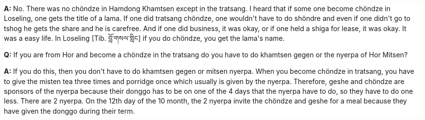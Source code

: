 **A:**  No. There was no <span class="tooltip" data-text="[tib. ཆོས་མཛད] The title of monks who made a payment or gave gifts to secure exemption from the normal &quot;young monk&quot; work obligations. There were tratsang chöndze and khamtsen chöndze.">chöndze</span> in <span class="tooltip" data-text="[tib. ཧར་གདོང་ཁང་ཚན] The name of a residential unit (khamtsen) found in both Drepung and Sera Monasteries.">Hamdong Khamtsen</span> except in the <span class="tooltip" data-text="[tib. གྲྭ་ཚང] A &quot;college&quot; within a monastery, for example, in Drepung Monastery there were four main tratsang: Gomang, Loseling, Deyang and Ngagpa. These tratsang were property owning corporate entities and included monks who were organized into residential dormitories called Khamtsen.">tratsang</span>. I heard that if some one become chöndze in <span class="tooltip" data-text="[tib. བློ་གསལ་གླིང] One of the main colleges in Drepung Monastery.">Loseling</span>, one gets the title of a lama. If one did tratsang chöndze, one wouldn't have to do <span class="tooltip" data-text="[tib. གཞོན་ཁྲལ] The work obligations all young monks have to do for the monastery (it literally means &quot;youth tax&quot;).">shöndre</span> and even if one didn't go to <span class="tooltip" data-text="[tib. ཚོག] 1. An offering made of tsamba, butter and dry cheese in the shape of a cone. 2. A prayer assembly meeting in monasteries when all the monks come to an assembly hall and chant prayers together.">tshog</span> he gets the share and he is carefree. And if one did business, it was okay, or if one held a <span class="tooltip" data-text="[tib. གཞིས་ཀ] A manorial estate.">shiga</span> for lease, it was okay. It was a easy life. In Loseling [Tib. བློ་གསལ་གླིང] if you do chöndze, you get the lama's name.   

**Q:**  If you are from Hor and become a <span class="tooltip" data-text="[tib. ཆོས་མཛད] The title of monks who made a payment or gave gifts to secure exemption from the normal &quot;young monk&quot; work obligations. There were tratsang chöndze and khamtsen chöndze.">chöndze</span> in the <span class="tooltip" data-text="[tib. གྲྭ་ཚང] A &quot;college&quot; within a monastery, for example, in Drepung Monastery there were four main tratsang: Gomang, Loseling, Deyang and Ngagpa. These tratsang were property owning corporate entities and included monks who were organized into residential dormitories called Khamtsen.">tratsang</span> do you have to do <span class="tooltip" data-text="[tib. ཁང་ཚན་དགེ་རྒན] The head official of a khamtsen.">khamtsen gegen</span> or the <span class="tooltip" data-text="[tib. གཉེར་པ] A steward or manager. In some monasteries, the nyerpa was in charge of storerooms under the authority of a higher manager called a chandzö.">nyerpa</span> of Hor Mitsen?   

**A:**  If you do this, then you don't have to do <span class="tooltip" data-text="[tib. ཁང་ཚན་དགེ་རྒན] The head official of a khamtsen.">khamtsen gegen</span> or <span class="tooltip" data-text="[tib. མི་ཚན] A sub-unit of a khamtsen.">mitsen</span> <span class="tooltip" data-text="[tib. གཉེར་པ] A steward or manager. In some monasteries, the nyerpa was in charge of storerooms under the authority of a higher manager called a chandzö.">nyerpa</span>. When you become <span class="tooltip" data-text="[tib. ཆོས་མཛད] The title of monks who made a payment or gave gifts to secure exemption from the normal &quot;young monk&quot; work obligations. There were tratsang chöndze and khamtsen chöndze.">chöndze</span> in <span class="tooltip" data-text="[tib. གྲྭ་ཚང] A &quot;college&quot; within a monastery, for example, in Drepung Monastery there were four main tratsang: Gomang, Loseling, Deyang and Ngagpa. These tratsang were property owning corporate entities and included monks who were organized into residential dormitories called Khamtsen.">tratsang</span>, you have to give the misten tea three times and porridge once which usually is given by the nyerpa. Therefore, <span class="tooltip" data-text="[tib. དགེ་ཤེས] An advanced degree earned by scholar monks.">geshe</span> and chöndze are sponsors of the nyerpa because their <span class="tooltip" data-text="[tib. བཏོང་སྒོ] An obligation to carry out a rite or prayer session in a monastery. For example, providing food and tea for all the monks in one&#x27;s monastic college at a prayer assembly. Or it could be an obligation to give all the monks a set amount of grain or the donggo obligation that many monastery office holders had to do when they left office. Generally, donggos had associated endowments that monks used by turns to fund a donggo. The monk with the donggo obligation would lend out the capital of the endowment and pay for the event from the interest he collected. This was also used for ritual obligations of government offices like the Tseja Office.">donggo</span> has to be on one of the 4 days that the nyerpa have to do, so they have to do one less. There are 2 nyerpa. On the 12th day of the 10 month, the 2 nyerpa invite the chöndze and geshe for a meal because they have given the donggo during their term.   
